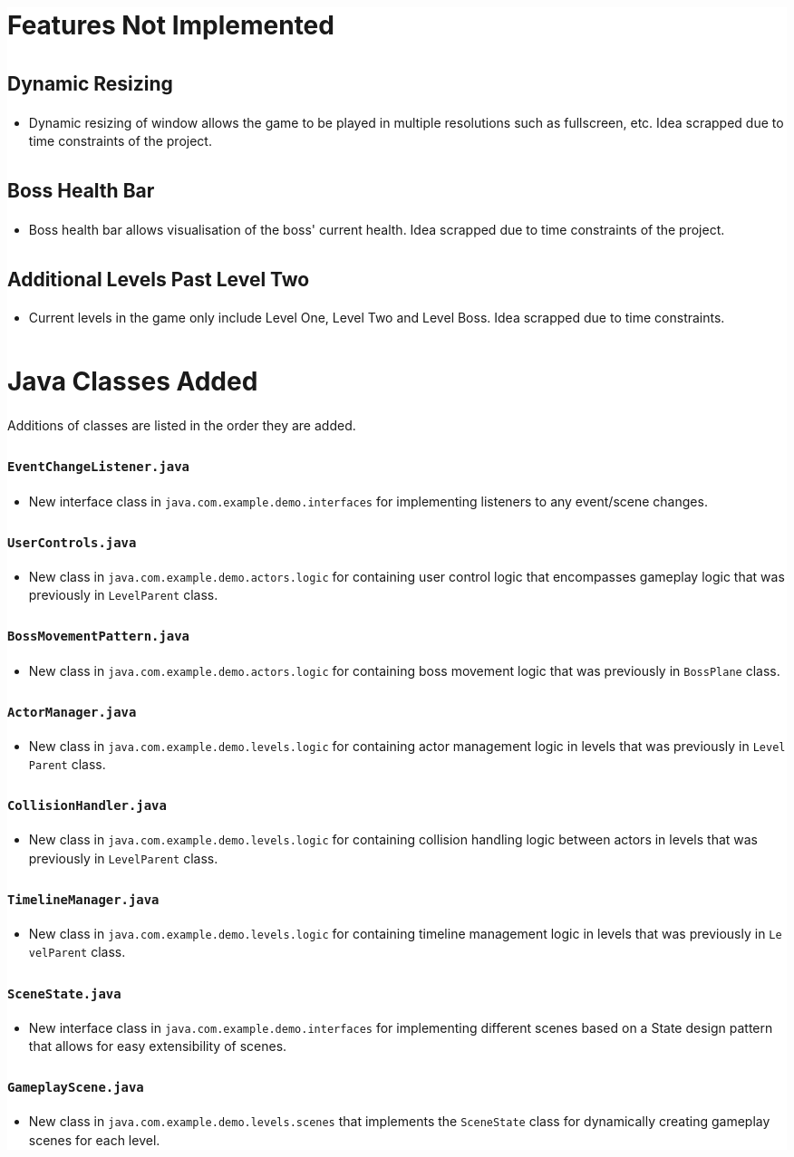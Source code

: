 # Features Not Implemented
## Dynamic Resizing 
- Dynamic resizing of window allows the game to be played in multiple resolutions such
as fullscreen, etc. Idea scrapped due to time constraints of the project.

## Boss Health Bar
- Boss health bar allows visualisation of the boss' current health. Idea scrapped due
to time constraints of the project.

## Additional Levels Past Level Two
- Current levels in the game only include Level One, Level Two and Level Boss. Idea
scrapped due to time constraints.

# Java Classes Added
Additions of classes are listed in the order they are added.

### `EventChangeListener.java`
- New interface class in `java.com.example.demo.interfaces` for implementing 
listeners to any event/scene changes.

### `UserControls.java`
- New class in `java.com.example.demo.actors.logic` for containing user control logic
that encompasses gameplay logic that was previously in `LevelParent` class.

### `BossMovementPattern.java`
- New class in `java.com.example.demo.actors.logic` for containing boss movement logic
that was previously in `BossPlane` class.

### `ActorManager.java`
- New class in `java.com.example.demo.levels.logic` for containing actor management logic
in levels that was previously in `LevelParent` class.

### `CollisionHandler.java`
- New class in `java.com.example.demo.levels.logic` for containing collision handling
logic between actors in levels that was previously in `LevelParent` class.

### `TimelineManager.java`
- New class in `java.com.example.demo.levels.logic` for containing timeline management
logic in levels that was previously in `LevelParent` class.

### `SceneState.java`
- New interface class in `java.com.example.demo.interfaces` for implementing different
scenes based on a State design pattern that allows for easy extensibility of scenes.

### `GameplayScene.java`
- New class in `java.com.example.demo.levels.scenes` that implements the `SceneState` 
class for dynamically creating gameplay scenes for each level.
